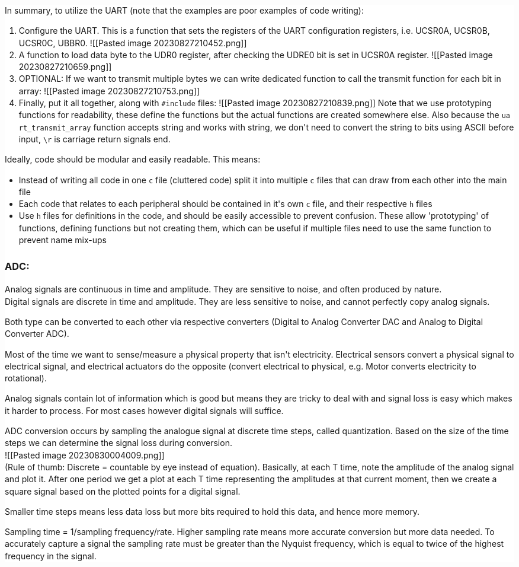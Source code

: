 In summary, to utilize the UART (note that the examples are poor examples of code writing):  
1. Configure the UART. This is a function that sets the registers of the UART configuration registers, i.e. UCSR0A, UCSR0B, UCSR0C, UBBR0.   ![[Pasted image 20230827210452.png]]
2. A function to load data byte to the UDR0 register, after checking the UDRE0 bit is set in UCSR0A register. ![[Pasted image 20230827210659.png]]
3. OPTIONAL: If we want to transmit multiple bytes we can write dedicated function to call the transmit function for each bit in array: ![[Pasted image 20230827210753.png]]
4. Finally, put it all together, along with `#include` files:  ![[Pasted image 20230827210839.png]]
Note that we use prototyping functions for readability, these define the functions but the actual functions are created somewhere else.  Also because the `uart_transmit_array` function accepts string and works with string, we don't need to convert the string to bits using ASCII before input, `\r` is carriage return signals end.  

Ideally, code should be modular and easily readable. This means:  
- Instead of writing all code in one `c` file (cluttered code) split it into multiple `c` files that can draw from each other into the main file
- Each code that relates to each peripheral should be contained in it's own `c` file, and their respective `h` files  
- Use `h` files for definitions in the code, and should be easily accessible to prevent confusion. These allow 'prototyping' of functions, defining functions but not creating them, which can be useful if multiple files need to use the same function to prevent name mix-ups

### ADC:  
Analog signals are continuous in time and amplitude. They are sensitive to noise, and often produced by nature.   
Digital signals are discrete in time and amplitude. They are less sensitive to noise, and cannot perfectly copy analog signals.  

Both type can be converted to each other via respective converters (Digital to Analog Converter DAC and Analog to Digital Converter ADC).  

Most of the time we want to sense/measure a physical property that isn't electricity. Electrical sensors convert a physical signal to electrical signal, and electrical actuators do the opposite (convert electrical to physical, e.g. Motor converts electricity to rotational).  

Analog signals contain lot of information which is good but means they are tricky to deal with and signal loss is easy which makes it harder to process. For most cases however digital signals will suffice.  

ADC conversion occurs by sampling the analogue signal at discrete time steps, called quantization. Based on the size of the time steps we can determine the signal loss during conversion.  
![[Pasted image 20230830004009.png]]  
(Rule of thumb: Discrete = countable by eye instead of equation). Basically, at each T time, note the amplitude of the analog signal and plot it. After one period we get a plot at each T time representing the amplitudes at that current moment, then we create a square signal based on the plotted points for a digital signal.  

Smaller time steps means less data loss but more bits required to hold this data, and hence more memory.  

Sampling time  = 1/sampling frequency/rate. Higher sampling rate means more accurate conversion but more data needed. To accurately capture a signal the sampling rate must be greater than the Nyquist frequency, which is equal to twice of the highest frequency in the signal.  
